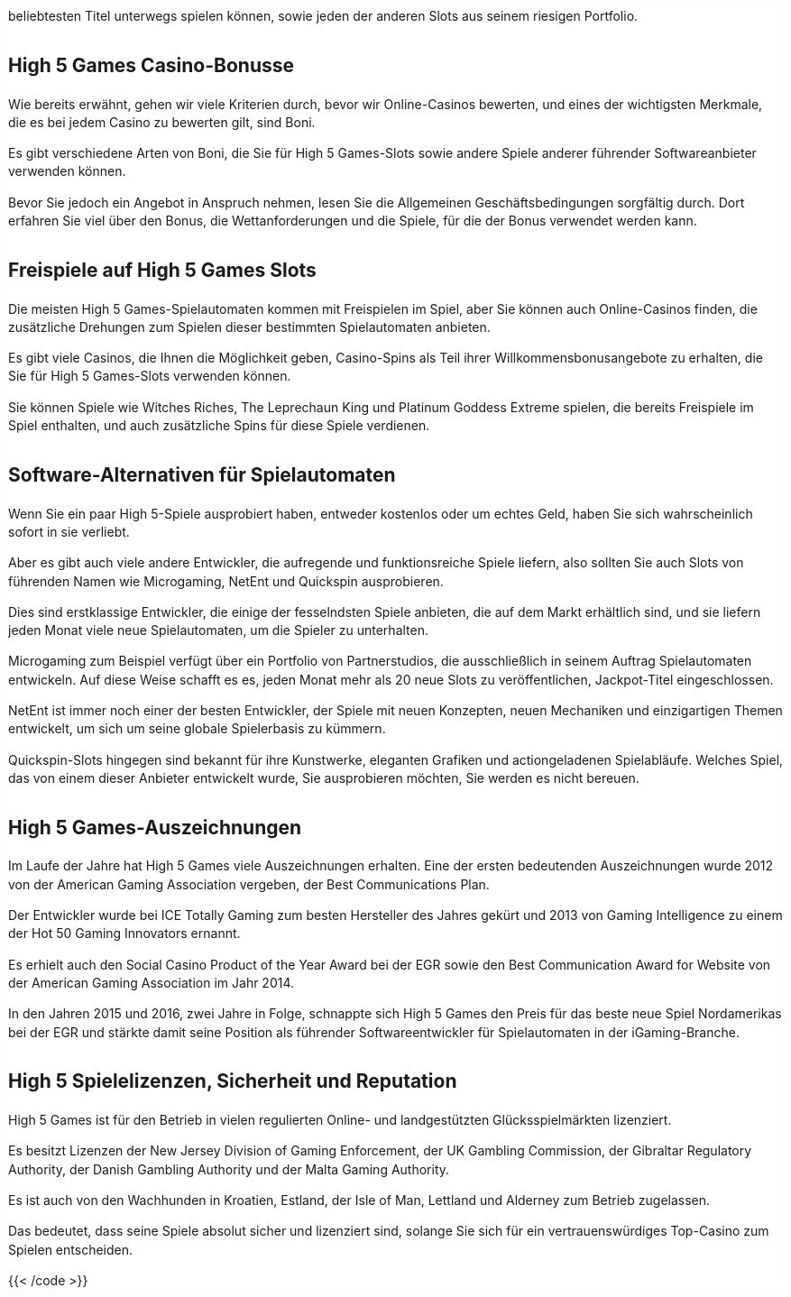 beliebtesten Titel unterwegs spielen können, sowie jeden der anderen Slots aus seinem riesigen Portfolio.</p><h2>High 5 Games Casino-Bonusse</h2><p>Wie bereits erwähnt, gehen wir viele Kriterien durch, bevor wir Online-Casinos bewerten, und eines der wichtigsten Merkmale, die es bei jedem Casino zu bewerten gilt, sind Boni.</p><p>Es gibt verschiedene Arten von Boni, die Sie für High 5 Games-Slots sowie andere Spiele anderer führender Softwareanbieter verwenden können.</p><p>Bevor Sie jedoch ein Angebot in Anspruch nehmen, lesen Sie die Allgemeinen Geschäftsbedingungen sorgfältig durch. Dort erfahren Sie viel über den Bonus, die Wettanforderungen und die Spiele, für die der Bonus verwendet werden kann.</p><h2>Freispiele auf High 5 Games Slots</h2><p>Die meisten High 5 Games-Spielautomaten kommen mit Freispielen im Spiel, aber Sie können auch Online-Casinos finden, die zusätzliche Drehungen zum Spielen dieser bestimmten Spielautomaten anbieten.</p><p>Es gibt viele Casinos, die Ihnen die Möglichkeit geben, Casino-Spins als Teil ihrer Willkommensbonusangebote zu erhalten, die Sie für High 5 Games-Slots verwenden können.</p><p>Sie können Spiele wie Witches Riches, The Leprechaun King und Platinum Goddess Extreme spielen, die bereits Freispiele im Spiel enthalten, und auch zusätzliche Spins für diese Spiele verdienen.</p><h2>Software-Alternativen für Spielautomaten</h2><p>Wenn Sie ein paar High 5-Spiele ausprobiert haben, entweder kostenlos oder um echtes Geld, haben Sie sich wahrscheinlich sofort in sie verliebt.</p><p>Aber es gibt auch viele andere Entwickler, die aufregende und funktionsreiche Spiele liefern, also sollten Sie auch Slots von führenden Namen wie Microgaming, NetEnt und Quickspin ausprobieren.</p><p>Dies sind erstklassige Entwickler, die einige der fesselndsten Spiele anbieten, die auf dem Markt erhältlich sind, und sie liefern jeden Monat viele neue Spielautomaten, um die Spieler zu unterhalten.</p><p>Microgaming zum Beispiel verfügt über ein Portfolio von Partnerstudios, die ausschließlich in seinem Auftrag Spielautomaten entwickeln. Auf diese Weise schafft es es, jeden Monat mehr als 20 neue Slots zu veröffentlichen, Jackpot-Titel eingeschlossen.</p><p>NetEnt ist immer noch einer der besten Entwickler, der Spiele mit neuen Konzepten, neuen Mechaniken und einzigartigen Themen entwickelt, um sich um seine globale Spielerbasis zu kümmern.</p><p>Quickspin-Slots hingegen sind bekannt für ihre Kunstwerke, eleganten Grafiken und actiongeladenen Spielabläufe. Welches Spiel, das von einem dieser Anbieter entwickelt wurde, Sie ausprobieren möchten, Sie werden es nicht bereuen.</p><h2>High 5 Games-Auszeichnungen</h2><p>Im Laufe der Jahre hat High 5 Games viele Auszeichnungen erhalten. Eine der ersten bedeutenden Auszeichnungen wurde 2012 von der American Gaming Association vergeben, der Best Communications Plan.</p><p>Der Entwickler wurde bei ICE Totally Gaming zum besten Hersteller des Jahres gekürt und 2013 von Gaming Intelligence zu einem der Hot 50 Gaming Innovators ernannt.</p><p>Es erhielt auch den Social Casino Product of the Year Award bei der EGR sowie den Best Communication Award for Website von der American Gaming Association im Jahr 2014.</p><p>In den Jahren 2015 und 2016, zwei Jahre in Folge, schnappte sich High 5 Games den Preis für das beste neue Spiel Nordamerikas bei der EGR und stärkte damit seine Position als führender Softwareentwickler für Spielautomaten in der iGaming-Branche.</p><h2>High 5 Spielelizenzen, Sicherheit und Reputation</h2><p>High 5 Games ist für den Betrieb in vielen regulierten Online- und landgestützten Glücksspielmärkten lizenziert.</p><p>Es besitzt Lizenzen der New Jersey Division of Gaming Enforcement, der UK Gambling Commission, der Gibraltar Regulatory Authority, der Danish Gambling Authority und der Malta Gaming Authority.</p><p>Es ist auch von den Wachhunden in Kroatien, Estland, der Isle of Man, Lettland und Alderney zum Betrieb zugelassen.</p><p>Das bedeutet, dass seine Spiele absolut sicher und lizenziert sind, solange Sie sich für ein vertrauenswürdiges Top-Casino zum Spielen entscheiden.</p>
{{< /code >}}